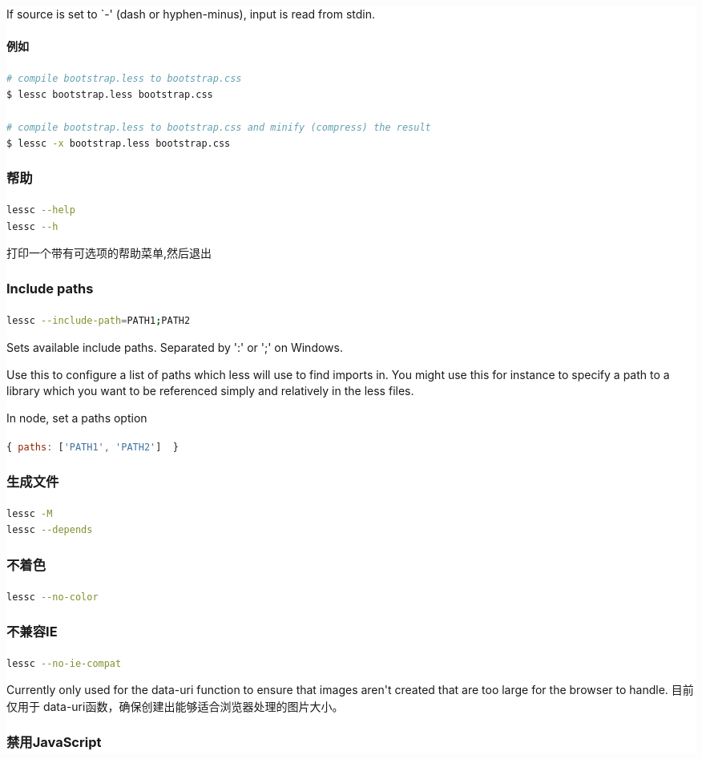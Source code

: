 If source is set to `-' (dash or hyphen-minus), input is read from stdin.

#### 例如

```bash
# compile bootstrap.less to bootstrap.css
$ lessc bootstrap.less bootstrap.css

# compile bootstrap.less to bootstrap.css and minify (compress) the result
$ lessc -x bootstrap.less bootstrap.css
```

### 帮助

```bash
lessc --help
lessc --h
```

打印一个带有可选项的帮助菜单,然后退出

### Include paths

```bash
lessc --include-path=PATH1;PATH2
```

Sets available include paths. Separated by ':' or ';' on Windows.

Use this to configure a list of paths which less will use to find imports in. You might use this for instance to specify a path to a library which you want to be referenced simply and relatively in the less files.

In node, set a paths option
```js
{ paths: ['PATH1', 'PATH2']  }
```

### 生成文件

```bash
lessc -M
lessc --depends
```

### 不着色

```bash
lessc --no-color
```

### 不兼容IE

```bash
lessc --no-ie-compat
```

Currently only used for the data-uri function to ensure that images aren't created that are too large for the browser to handle.
目前仅用于 data-uri函数，确保创建出能够适合浏览器处理的图片大小。
### 禁用JavaScript


[tilde version range]: https://www.npmjs.org/doc/misc/semver.html#Ranges
[git URL as a dependency]: https://npmjs.org/doc/json.html#Git-URLs-as-Dependencies